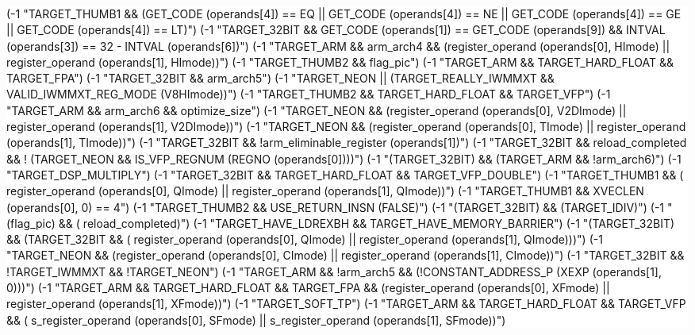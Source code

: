   (-1 "TARGET_THUMB1
   && (GET_CODE (operands[4]) == EQ
       || GET_CODE (operands[4]) == NE
       || GET_CODE (operands[4]) == GE
       || GET_CODE (operands[4]) == LT)")
  (-1 "TARGET_32BIT
   && GET_CODE (operands[1]) == GET_CODE (operands[9])
   && INTVAL (operands[3]) == 32 - INTVAL (operands[6])")
  (-1 "TARGET_ARM
   && arm_arch4
   && (register_operand (operands[0], HImode)
       || register_operand (operands[1], HImode))")
  (-1 "TARGET_THUMB2 && flag_pic")
  (-1 "TARGET_ARM && TARGET_HARD_FLOAT && TARGET_FPA")
  (-1 "TARGET_32BIT && arm_arch5")
  (-1 "TARGET_NEON
   || (TARGET_REALLY_IWMMXT && VALID_IWMMXT_REG_MODE (V8HImode))")
  (-1 "TARGET_THUMB2 && TARGET_HARD_FLOAT && TARGET_VFP")
  (-1 "TARGET_ARM && arm_arch6 && optimize_size")
  (-1 "TARGET_NEON
   && (register_operand (operands[0], V2DImode)
       || register_operand (operands[1], V2DImode))")
  (-1 "TARGET_NEON
   && (register_operand (operands[0], TImode)
       || register_operand (operands[1], TImode))")
  (-1 "TARGET_32BIT && !arm_eliminable_register (operands[1])")
  (-1 "TARGET_32BIT && reload_completed
   && ! (TARGET_NEON && IS_VFP_REGNUM (REGNO (operands[0])))")
  (-1 "(TARGET_32BIT) && (TARGET_ARM && !arm_arch6)")
  (-1 "TARGET_DSP_MULTIPLY")
  (-1 "TARGET_32BIT && TARGET_HARD_FLOAT && TARGET_VFP_DOUBLE")
  (-1 "TARGET_THUMB1
   && (   register_operand (operands[0], QImode)
       || register_operand (operands[1], QImode))")
  (-1 "TARGET_THUMB1 && XVECLEN (operands[0], 0) == 4")
  (-1 "TARGET_THUMB2 && USE_RETURN_INSN (FALSE)")
  (-1 "(TARGET_32BIT) && (TARGET_IDIV)")
  (-1 "(flag_pic) && ( reload_completed)")
  (-1 "TARGET_HAVE_LDREXBH &&
					TARGET_HAVE_MEMORY_BARRIER")
  (-1 "(TARGET_32BIT) && (TARGET_32BIT
   && (   register_operand (operands[0], QImode)
       || register_operand (operands[1], QImode)))")
  (-1 "TARGET_NEON
   && (register_operand (operands[0], CImode)
       || register_operand (operands[1], CImode))")
  (-1 "TARGET_32BIT && !TARGET_IWMMXT && !TARGET_NEON")
  (-1 "TARGET_ARM && !arm_arch5 && (!CONSTANT_ADDRESS_P (XEXP (operands[1], 0)))")
  (-1 "TARGET_ARM && TARGET_HARD_FLOAT && TARGET_FPA
   && (register_operand (operands[0], XFmode)
       || register_operand (operands[1], XFmode))")
  (-1 "TARGET_SOFT_TP")
  (-1 "TARGET_ARM && TARGET_HARD_FLOAT && TARGET_VFP
   && (   s_register_operand (operands[0], SFmode)
       || s_register_operand (operands[1], SFmode))")